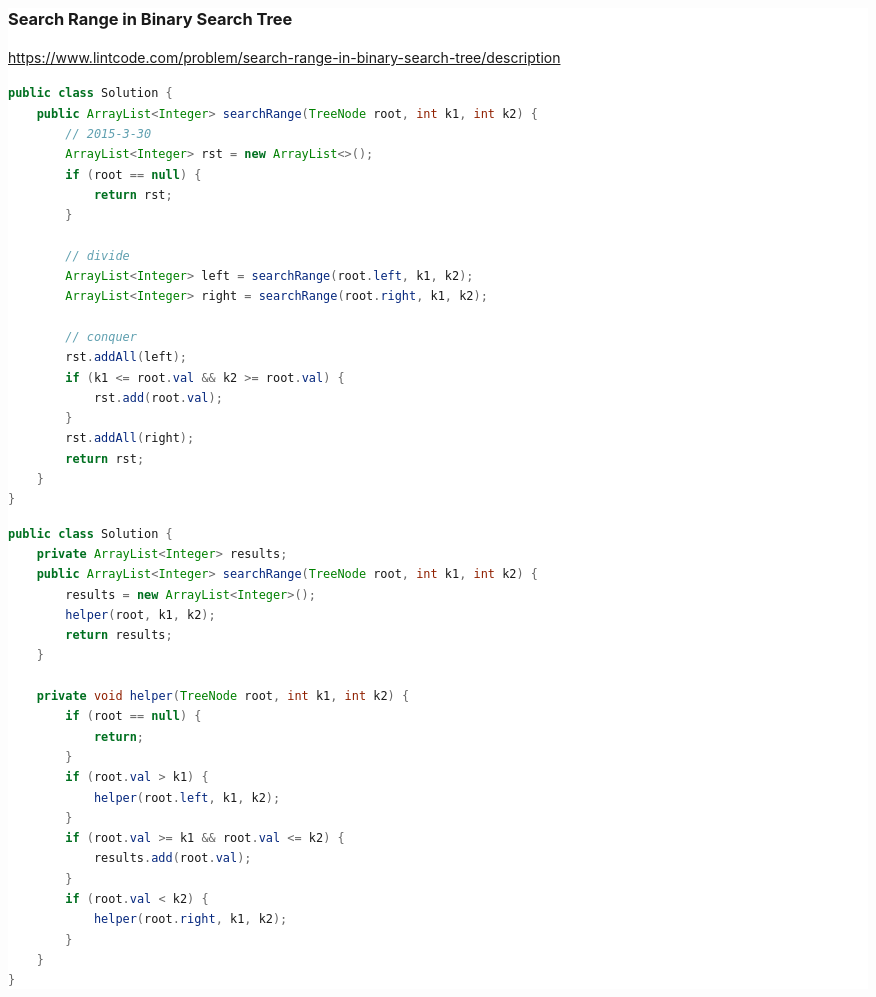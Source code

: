 ### Search Range in Binary Search Tree

https://www.lintcode.com/problem/search-range-in-binary-search-tree/description

```java
public class Solution {
    public ArrayList<Integer> searchRange(TreeNode root, int k1, int k2) {
        // 2015-3-30
        ArrayList<Integer> rst = new ArrayList<>();
        if (root == null) {
            return rst;
        }
        
        // divide
        ArrayList<Integer> left = searchRange(root.left, k1, k2);
        ArrayList<Integer> right = searchRange(root.right, k1, k2);
        
        // conquer
        rst.addAll(left);
        if (k1 <= root.val && k2 >= root.val) {
            rst.add(root.val);
        }
        rst.addAll(right);
        return rst;       
    }
}
```

```java
public class Solution {
    private ArrayList<Integer> results;
    public ArrayList<Integer> searchRange(TreeNode root, int k1, int k2) {
        results = new ArrayList<Integer>();
        helper(root, k1, k2);
        return results;
    }
    
    private void helper(TreeNode root, int k1, int k2) {
        if (root == null) {
            return;
        }
        if (root.val > k1) {
            helper(root.left, k1, k2);
        }
        if (root.val >= k1 && root.val <= k2) {
            results.add(root.val);
        }
        if (root.val < k2) {
            helper(root.right, k1, k2);
        }
    }
}
```

